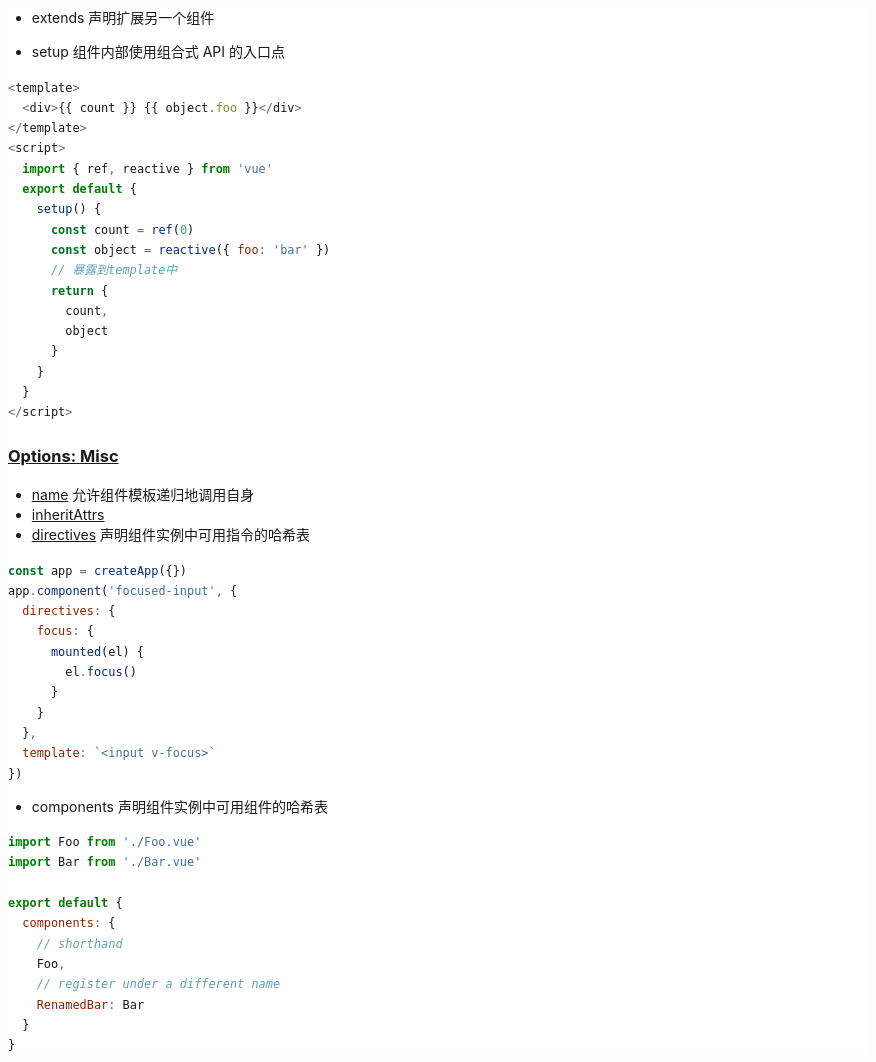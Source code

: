 
- extends	声明扩展另一个组件

- setup	组件内部使用组合式 API 的入口点
```javascript
<template>
  <div>{{ count }} {{ object.foo }}</div>
</template>
<script>
  import { ref, reactive } from 'vue'
  export default {
    setup() {
      const count = ref(0)
      const object = reactive({ foo: 'bar' })
      // 暴露到template中
      return {
        count,
        object
      }
    }
  }
</script>
```

### [Options: Misc](https://vuejs.org/api/options-misc.html)

- [name](https://v3.cn.vuejs.org/api/options-misc.html#name)	允许组件模板递归地调用自身
- [inheritAttrs](https://v3.cn.vuejs.org/api/options-misc.html#inheritattrs)
- [directives](https://v3.cn.vuejs.org/api/options-assets.html#directives)	声明组件实例中可用指令的哈希表
```javascript
const app = createApp({})
app.component('focused-input', {
  directives: {
    focus: {
      mounted(el) {
        el.focus()
      }
    }
  },
  template: `<input v-focus>`
})
```

- components	声明组件实例中可用组件的哈希表
```javascript
import Foo from './Foo.vue'
import Bar from './Bar.vue'

export default {
  components: {
    // shorthand
    Foo,
    // register under a different name
    RenamedBar: Bar
  }
}
```
